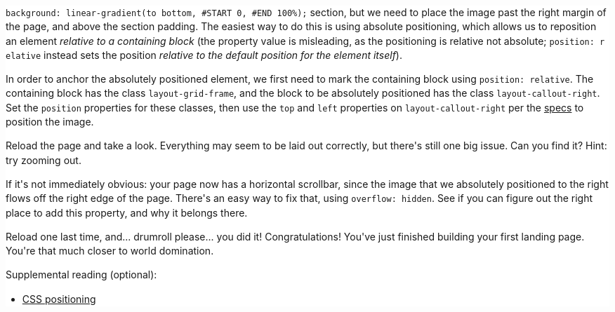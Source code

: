 ```background: linear-gradient(to bottom, #START 0, #END 100%);```
section, but we need to place the image past the right margin of the
page, and above the section padding. The easiest way to do this is using
absolute positioning, which allows us to reposition an element _relative
to a containing block_ (the property value is misleading, as the
positioning is relative not absolute; `position: relative` instead sets
the position _relative to the default position for the element itself_).

In order to anchor the absolutely positioned element, we first need
to mark the containing block using `position: relative`. The
containing block has the class `layout-grid-frame`, and the block to
be absolutely positioned has the class `layout-callout-right`. Set
the `position` properties for these classes, then use the `top` and
`left` properties on `layout-callout-right` per the [specs] to
position the image.

Reload the page and take a look. Everything may seem to be laid out
correctly, but there's still one big issue. Can you find it? Hint:
try zooming out.

If it's not immediately obvious: your page now has a horizontal
scrollbar, since the image that we absolutely positioned to the right
flows off the right edge of the page. There's an easy way to fix
that, using `overflow: hidden`. See if you can figure out the right
place to add this property, and why it belongs there.

Reload one last time, and... drumroll please... you did it!
Congratulations! You've just finished building your first landing
page. You're that much closer to world domination.

Supplemental reading (optional):
- [CSS positioning]

[html-06]: ./skeleton/06-advanced.html
[css-06]: ./skeleton/css/06-advanced.css
[live-06]: http://horizons-school-of-technology.github.io/week02/day1/5_horello/solution/06-advanced.html
[ss-06-a]: ./screenshots/06-full.png
[ss-06-b]: ./screenshots/06-zoom.png
[ss-06-c]: ./screenshots/06-buttons.png
[CSS positioning]: http://www.w3schools.com/css/css_positioning.asp


[specs]: ./SPECIFICATIONS.md
[live-01]: http://horizons-school-of-technology.github.io/week02/day1/5_horello/solution/01-title.html
[ss-01-a]: ./screenshots/01-start.png
[ss-01-b]: ./screenshots/01-full.png
[skel-01-html]: ./skeleton/01-title.html
[skel-01-css]: ./skeleton/css/01-title.css
[reset-1]: http://meyerweb.com/eric/tools/css/reset/
[reset-2]: https://necolas.github.io/normalize.css/
[cssunits]: http://www.w3schools.com/cssref/css_units.asp
[semantic tag]: http://www.w3schools.com/html/html5_semantic_elements.asp
[2d shapes]: https://css-tricks.com/examples/ShapesOfCSS/
[3d transforms]: https://desandro.github.io/3dtransforms/
[effects]: http://codepen.io/supah/full/dGLLPK/
[3d game]: http://keithclark.co.uk/labs/css-fps/
[live-02]: http://horizons-school-of-technology.github.io/week02/day1/5_horello/solution/02-button.html
[ss-02-a]: ./screenshots/02-full.png
[html-03]: ./skeleton/03-footer.html
[css-03]: ./skeleton/css/03-footer.css
[live-03]: http://horizons-school-of-technology.github.io/week02/day1/5_horello/solution/03-footer.html
[ss-03-a]: ./screenshots/03-full.png
[ss-03-b]: ./screenshots/03-footer.png
[live-04]: http://horizons-school-of-technology.github.io/week02/day1/5_horello/solution/04-content.html
[html-04]: ./skeleton/04-content.html
[css-04]: ./skeleton/css/04-footer.css
[box model]: https://developer.mozilla.org/en-US/docs/Web/CSS/CSS_Box_Model/Introduction_to_the_CSS_box_model
[box sizing]: https://developer.mozilla.org/en-US/docs/Web/CSS/box-sizing
[ss-04-a]: ./screenshots/04-top.png
[ss-04-b]: ./screenshots/04-bottom.png
[ss-04-c]: ./screenshots/04-full.png
[live-05]: http://horizons-school-of-technology.github.io/week02/day1/5_horello/solution/05-clear.html
[html-05]: ./skeleton/05-clear.html
[css-05]: ./skeleton/css/05-clear.css
[All About Floats]: https://css-tricks.com/all-about-floats/
[sidebar]: https://css-tricks.com/wp-content/csstricks-uploads/web-layout.png
[ss-05-a]: ./screenshots/05-full.png
[ss-05-b]: ./screenshots/05-zoom.png